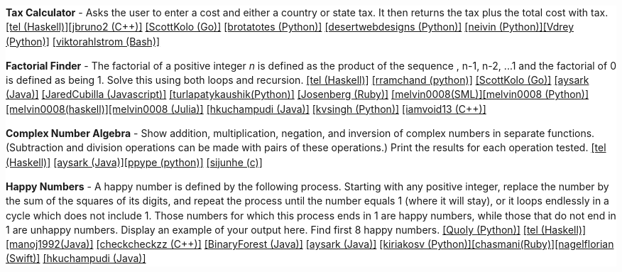 **Tax Calculator** - Asks the user to enter a cost and either a country or state tax. It then returns the tax plus the total cost with tax. [[tel (Haskell)]](https://github.com/tel/Projects/blob/master/Numbers/TaxCalculator.hs)[[jbruno2 (C++)]](https://github.com/jbruno2/Simple-Programs-and-Solutions/blob/master/C%2B%2B/Tax%20calculator.cpp)  [[ScottKolo (Go)]](https://github.com/ScottKolo/GoProjects/blob/master/Numbers/tax.go) [[brotatotes (Python)]](https://github.com/brotatotes/myStuff/blob/master/Tax_Calculator.py) [[desertwebdesigns (Python)]](https://bitbucket.org/desertwebdesigns/learn_python/src/master/Numbers/tax.py)
 [[neivin (Python)]](https://github.com/neivin/projects/blob/master/numbers/tax_calculator.py)[[Vdrey (Python)]](https://github.com/vdrey/Project-Programs/blob/master/Python/Tax%20Calculator.py) [[viktorahlstrom (Bash)]](https://github.com/viktorahlstrom/all/blob/master/coding-problems-solved/projects-solutions/tax.sh)

**Factorial Finder** - The factorial of a positive integer *n* is defined as the product of the sequence , n-1, n-2, ...1 and the factorial of 0 is defined as being 1. Solve this using both loops and recursion. [[tel (Haskell)]](https://github.com/tel/Projects/blob/master/Numbers/Factorial.hs) [[rramchand (python)]](https://github.com/rramchand/Projects-Solutions/blob/master/factorial.py) [[ScottKolo (Go)]](https://github.com/ScottKolo/GoProjects/blob/master/Numbers/factorial.go) [[aysark (Java)]](https://github.com/aysark/Review/blob/master/Projects/src/FactorialFinder.java) [[JaredCubilla (Javascript)]](https://github.com/JaredCubilla/Projects/blob/master/Javascript/numbers/factorialFinder.js) [[turlapatykaushik(Python)]](https://github.com/turlapatykaushik/Programs-and-codes/blob/master/problems/factorial.py) [[Josenberg (Ruby)]](https://github.com/josenberg/factorial_ruby/blob/master/factorial_finder.rb) [[melvin0008(SML)]](https://github.com/melvin0008/FactorialComparer/blob/master/fact.sml)[[melvin0008 (Python)]](https://github.com/melvin0008/FactorialComparer/blob/master/fact.py)[[melvin0008(haskell)]](https://github.com/melvin0008/FactorialComparer/blob/master/fact.hs)[[melvin0008 (Julia)]](https://github.com/melvin0008/FactorialComparer/blob/master/fact.jl) [[hkuchampudi (Java)]](https://github.com/hkuchampudi/MegaProject_Solutions/blob/master/Numbers/factorial_finder.java) [[kvsingh (Python)]](https://github.com/kvsingh/python-practice/blob/master/factorial.py) [[iamvoid13 (C++)]](https://github.com/iamvoid13/Programs/blob/master/src/factorial.cpp)

**Complex Number Algebra** - Show addition, multiplication, negation, and inversion of complex numbers in separate functions. (Subtraction and division operations can be made with pairs of these operations.) Print the results for each operation tested. [[tel (Haskell)]](https://github.com/tel/Projects/blob/master/Numbers/ComplexNumberAlgebra.hs) [[aysark (Java)]](https://github.com/aysark/Review/blob/master/Projects/src/ComplexNumbers.java)[[ppype (python)]](https://github.com/ppype/Complex-Number-Algebra/blob/master/programs/main.py)  [[sijunhe (c)]](https://github.com/sijunhe/Project-Programs/blob/master/c/complex.c)


**Happy Numbers** - A happy number is defined by the following process. Starting with any positive integer, replace the number by the sum of the squares of its digits, and repeat the process until the number equals 1 (where it will stay), or it loops endlessly in a cycle which does not include 1. Those numbers for which this process ends in 1 are happy numbers, while those that do not end in 1 are unhappy numbers. Display an example of your output here. Find first 8 happy numbers. [[Quoly (Python)]](https://github.com/Quoly/Projects/blob/master/happy_numbers.py) [[tel (Haskell)]](https://github.com/tel/Projects/blob/master/Numbers/HappyNumbers.hs) [[manoj1992(Java)]](https://github.com/manoj1992/Projects/blob/master/Numbers/HappyNumber.java) [[checkcheckzz (C++)]](https://github.com/checkcheckzz/coding-problem/blob/master/problem/Happy%20Number.cpp) [[BinaryForest (Java)]](https://github.com/BinaryForest/KaranProjects/blob/master/HappyNumbers/HappyNumbers.java) [[aysark (Java)]](https://github.com/aysark/Review/blob/master/Projects/src/HappyNumbers.java) [[kiriakosv (Python)]](https://github.com/kiriakosv/Project_Solutions/blob/master/happy.py)[[chasmani(Ruby)]](https://github.com/chasmani/RubyFunProjects/blob/master/Problems/happy_numbers.rb)[[nagelflorian (Swift)]](https://gist.github.com/nagelflorian/7eb2201893a2259ceb97) [[hkuchampudi (Java)]](https://github.com/hkuchampudi/MegaProject_Solutions/blob/master/Numbers/happy_numbers.java)
